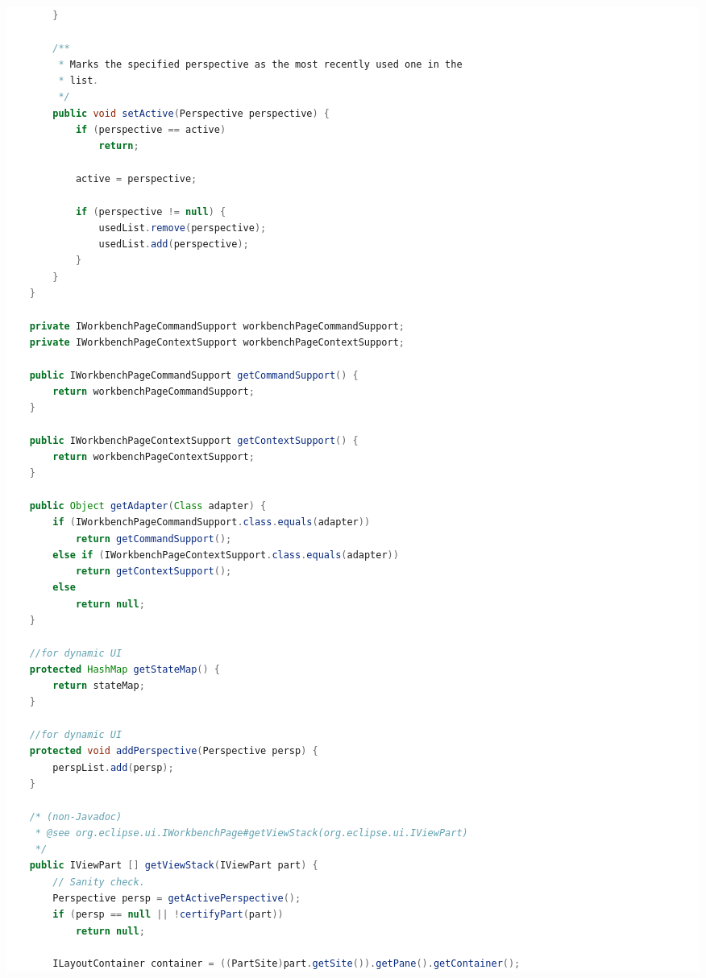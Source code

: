 ```java
		}

		/**
		 * Marks the specified perspective as the most recently used one in the
		 * list.
		 */
		public void setActive(Perspective perspective) {
			if (perspective == active)
				return;

			active = perspective;

			if (perspective != null) {
				usedList.remove(perspective);
				usedList.add(perspective);
			}
		}
	}

	private IWorkbenchPageCommandSupport workbenchPageCommandSupport;
	private IWorkbenchPageContextSupport workbenchPageContextSupport;

	public IWorkbenchPageCommandSupport getCommandSupport() {
		return workbenchPageCommandSupport;
	}

	public IWorkbenchPageContextSupport getContextSupport() {
		return workbenchPageContextSupport;
	}

	public Object getAdapter(Class adapter) {
		if (IWorkbenchPageCommandSupport.class.equals(adapter))
			return getCommandSupport();
		else if (IWorkbenchPageContextSupport.class.equals(adapter))
			return getContextSupport();
		else
			return null;
	}

	//for dynamic UI
	protected HashMap getStateMap() {
		return stateMap;
	}

	//for dynamic UI
	protected void addPerspective(Perspective persp) {
		perspList.add(persp);
	}
	
	/* (non-Javadoc)
	 * @see org.eclipse.ui.IWorkbenchPage#getViewStack(org.eclipse.ui.IViewPart)
	 */
	public IViewPart [] getViewStack(IViewPart part) {
		// Sanity check.
		Perspective persp = getActivePerspective();
		if (persp == null || !certifyPart(part))
			return null;		
		
		ILayoutContainer container = ((PartSite)part.getSite()).getPane().getContainer();

